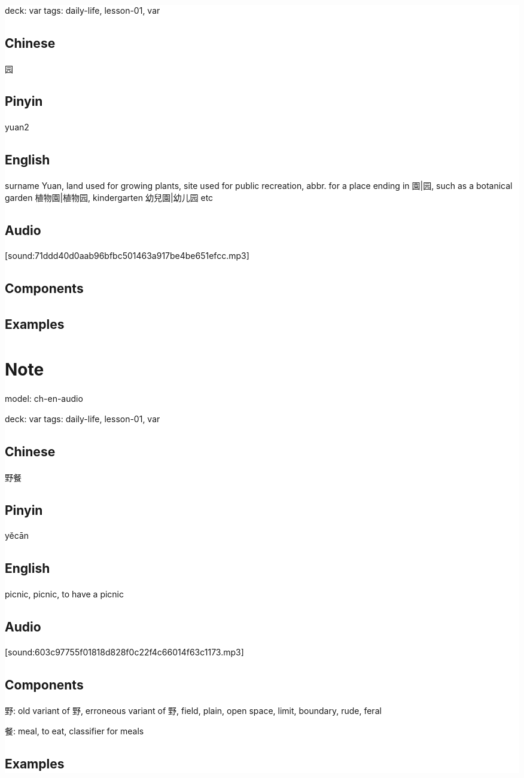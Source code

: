 deck: var
tags: daily-life, lesson-01, var

## Chinese
园
## Pinyin
yuan2
<br>
## English
surname Yuan, land used for growing plants, site used for public recreation, abbr. for a place ending in 園|园, such as a botanical garden 植物園|植物园, kindergarten 幼兒園|幼儿园 etc
## Audio
[sound:71ddd40d0aab96bfbc501463a917be4be651efcc.mp3]
## Components
## Examples



# Note

model: ch-en-audio

deck: var
tags: daily-life, lesson-01, var

## Chinese
野餐
## Pinyin
yěcān
<br>
## English
picnic, picnic, to have a picnic
## Audio
[sound:603c97755f01818d828f0c22f4c66014f63c1173.mp3]
## Components

野: old variant of 野, erroneous variant of 野, field, plain, open space, limit, boundary, rude, feral

餐: meal, to eat, classifier for meals

## Examples
